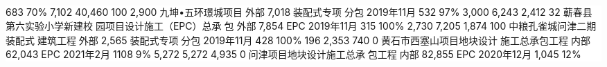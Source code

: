 683
70%
7,102
40,460
100
2,900
九坤•五环璟城项目
外部
7,018
装配式专项
分包
2019年11月
532
97%
3,000
6,243
2,412
32
蕲春县第六实验小学新建校
园项目设计施工（EPC）总承
包
外部
7,854
EPC
2019年11月
315
100%
2,730
7,205
1,874
100
中粮孔雀城问津二期装配式
建筑工程
外部
2,565
装配式专项
分包
2019年11月
428
100%
196
2,353
740
0
黄石市西塞山项目地块设计
施工总承包工程
内部
62,043
EPC
2021年2月
1108
9%
5,272
5,272
4,935
0
问津项目地块设计施工总承
包工程
内部
82,855
EPC
2020年12月
1,045
12%